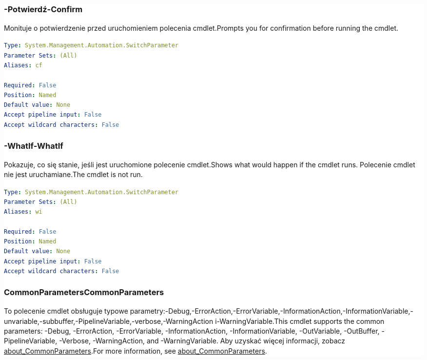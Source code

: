 ### <span data-ttu-id="f412d-134">-Potwierdź</span><span class="sxs-lookup"><span data-stu-id="f412d-134">-Confirm</span></span>
<span data-ttu-id="f412d-135">Monituje o potwierdzenie przed uruchomieniem polecenia cmdlet.</span><span class="sxs-lookup"><span data-stu-id="f412d-135">Prompts you for confirmation before running the cmdlet.</span></span>

```yaml
Type: System.Management.Automation.SwitchParameter
Parameter Sets: (All)
Aliases: cf

Required: False
Position: Named
Default value: None
Accept pipeline input: False
Accept wildcard characters: False
```

### <span data-ttu-id="f412d-136">-WhatIf</span><span class="sxs-lookup"><span data-stu-id="f412d-136">-WhatIf</span></span>
<span data-ttu-id="f412d-137">Pokazuje, co się stanie, jeśli jest uruchomione polecenie cmdlet.</span><span class="sxs-lookup"><span data-stu-id="f412d-137">Shows what would happen if the cmdlet runs.</span></span> <span data-ttu-id="f412d-138">Polecenie cmdlet nie jest uruchamiane.</span><span class="sxs-lookup"><span data-stu-id="f412d-138">The cmdlet is not run.</span></span>

```yaml
Type: System.Management.Automation.SwitchParameter
Parameter Sets: (All)
Aliases: wi

Required: False
Position: Named
Default value: None
Accept pipeline input: False
Accept wildcard characters: False
```

### <span data-ttu-id="f412d-139">CommonParameters</span><span class="sxs-lookup"><span data-stu-id="f412d-139">CommonParameters</span></span>
<span data-ttu-id="f412d-140">To polecenie cmdlet obsługuje typowe parametry:-Debug,-ErrorAction,-ErrorVariable,-InformationAction,-InformationVariable,-unvariable,-subbuffer,-PipelineVariable,-verbose,-WarningAction i-WarningVariable.</span><span class="sxs-lookup"><span data-stu-id="f412d-140">This cmdlet supports the common parameters: -Debug, -ErrorAction, -ErrorVariable, -InformationAction, -InformationVariable, -OutVariable, -OutBuffer, -PipelineVariable, -Verbose, -WarningAction, and -WarningVariable.</span></span> <span data-ttu-id="f412d-141">Aby uzyskać więcej informacji, zobacz [about_CommonParameters](http://go.microsoft.com/fwlink/?LinkID=113216).</span><span class="sxs-lookup"><span data-stu-id="f412d-141">For more information, see [about_CommonParameters](http://go.microsoft.com/fwlink/?LinkID=113216).</span></span>
